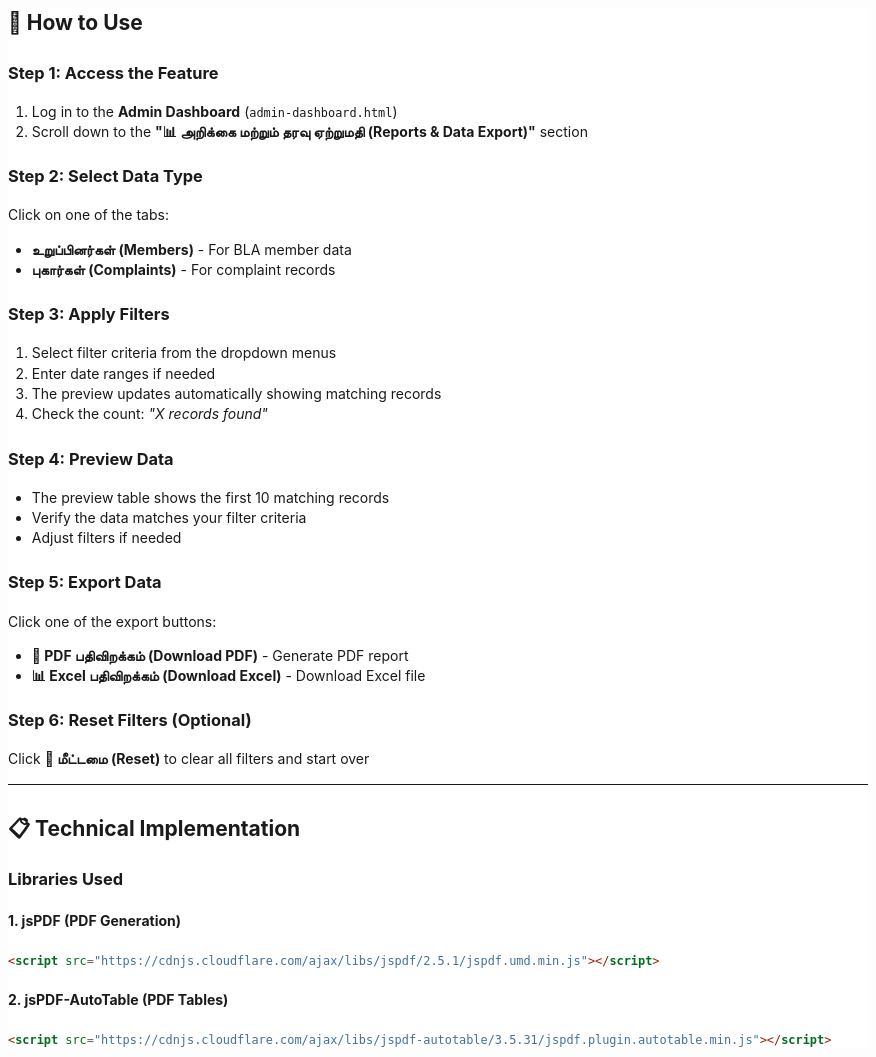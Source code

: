 
## 🚀 How to Use

### Step 1: Access the Feature

1. Log in to the **Admin Dashboard** (`admin-dashboard.html`)
2. Scroll down to the **"📊 அறிக்கை மற்றும் தரவு ஏற்றுமதி (Reports & Data Export)"** section

### Step 2: Select Data Type

Click on one of the tabs:
- **உறுப்பினர்கள் (Members)** - For BLA member data
- **புகார்கள் (Complaints)** - For complaint records

### Step 3: Apply Filters

1. Select filter criteria from the dropdown menus
2. Enter date ranges if needed
3. The preview updates automatically showing matching records
4. Check the count: *"X records found"*

### Step 4: Preview Data

- The preview table shows the first 10 matching records
- Verify the data matches your filter criteria
- Adjust filters if needed

### Step 5: Export Data

Click one of the export buttons:
- **📄 PDF பதிவிறக்கம் (Download PDF)** - Generate PDF report
- **📊 Excel பதிவிறக்கம் (Download Excel)** - Download Excel file

### Step 6: Reset Filters (Optional)

Click **🔄 மீட்டமை (Reset)** to clear all filters and start over

---

## 📋 Technical Implementation

### Libraries Used

#### 1. **jsPDF** (PDF Generation)
```html
<script src="https://cdnjs.cloudflare.com/ajax/libs/jspdf/2.5.1/jspdf.umd.min.js"></script>
```

#### 2. **jsPDF-AutoTable** (PDF Tables)
```html
<script src="https://cdnjs.cloudflare.com/ajax/libs/jspdf-autotable/3.5.31/jspdf.plugin.autotable.min.js"></script>
```
